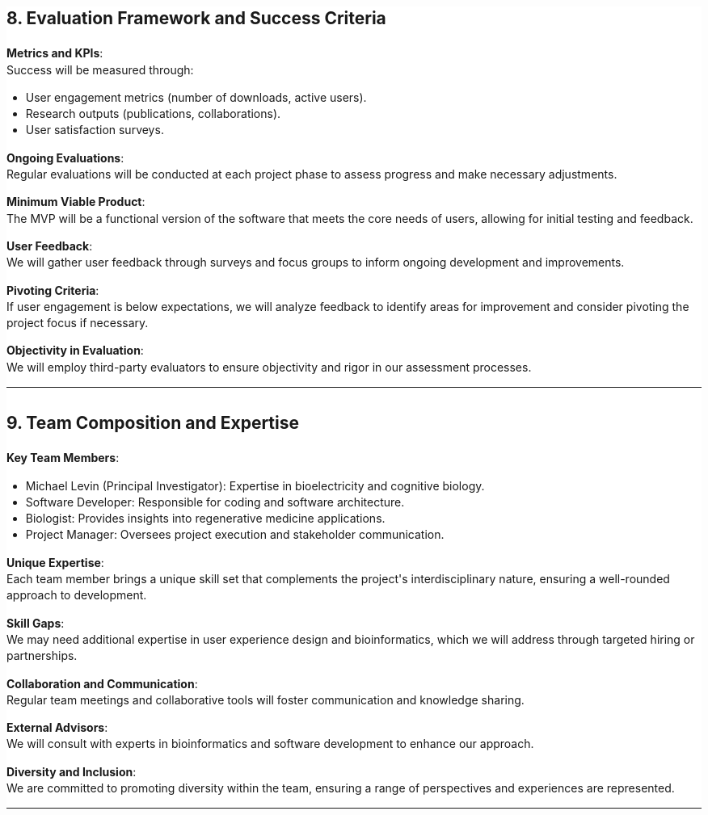 
## 8. Evaluation Framework and Success Criteria

**Metrics and KPIs**:  
Success will be measured through:
- User engagement metrics (number of downloads, active users).
- Research outputs (publications, collaborations).
- User satisfaction surveys.

**Ongoing Evaluations**:  
Regular evaluations will be conducted at each project phase to assess progress and make necessary adjustments.

**Minimum Viable Product**:  
The MVP will be a functional version of the software that meets the core needs of users, allowing for initial testing and feedback.

**User Feedback**:  
We will gather user feedback through surveys and focus groups to inform ongoing development and improvements.

**Pivoting Criteria**:  
If user engagement is below expectations, we will analyze feedback to identify areas for improvement and consider pivoting the project focus if necessary.

**Objectivity in Evaluation**:  
We will employ third-party evaluators to ensure objectivity and rigor in our assessment processes.

---

## 9. Team Composition and Expertise

**Key Team Members**:  
- Michael Levin (Principal Investigator): Expertise in bioelectricity and cognitive biology.
- Software Developer: Responsible for coding and software architecture.
- Biologist: Provides insights into regenerative medicine applications.
- Project Manager: Oversees project execution and stakeholder communication.

**Unique Expertise**:  
Each team member brings a unique skill set that complements the project's interdisciplinary nature, ensuring a well-rounded approach to development.

**Skill Gaps**:  
We may need additional expertise in user experience design and bioinformatics, which we will address through targeted hiring or partnerships.

**Collaboration and Communication**:  
Regular team meetings and collaborative tools will foster communication and knowledge sharing.

**External Advisors**:  
We will consult with experts in bioinformatics and software development to enhance our approach.

**Diversity and Inclusion**:  
We are committed to promoting diversity within the team, ensuring a range of perspectives and experiences are represented.

---